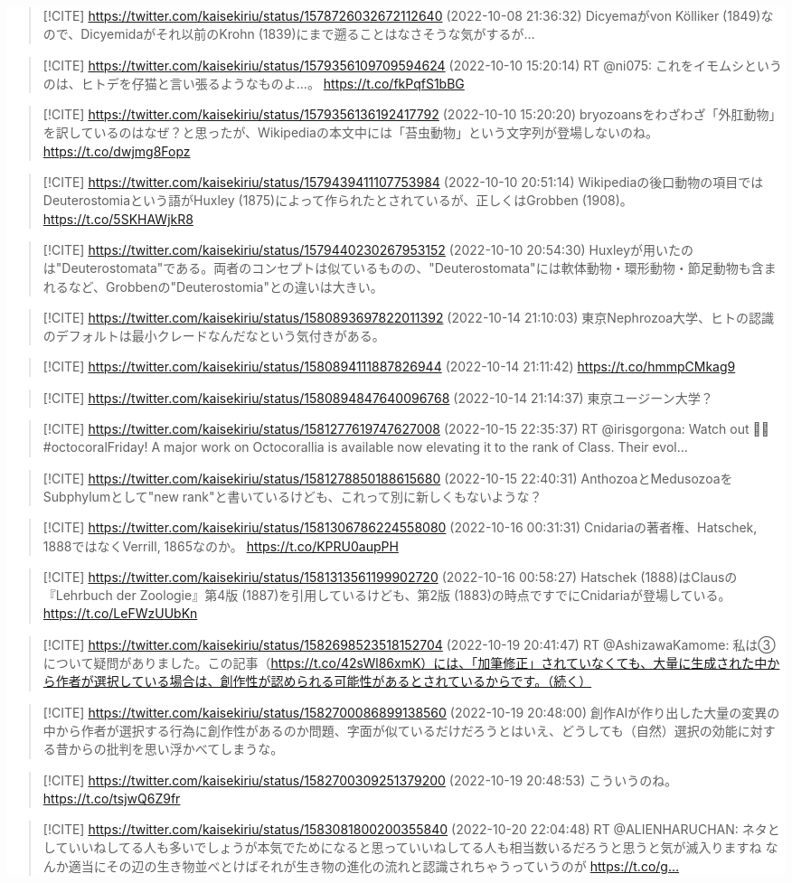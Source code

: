 > [!CITE] https://twitter.com/kaisekiriu/status/1578726032672112640 (2022-10-08 21:36:32)
> Dicyemaがvon Kölliker (1849)なので、Dicyemidaがそれ以前のKrohn (1839)にまで遡ることはなさそうな気がするが…

> [!CITE] https://twitter.com/kaisekiriu/status/1579356109709594624 (2022-10-10 15:20:14)
> RT @ni075: これをイモムシというのは、ヒトデを仔猫と言い張るようなものよ…。 https://t.co/fkPqfS1bBG

> [!CITE] https://twitter.com/kaisekiriu/status/1579356136192417792 (2022-10-10 15:20:20)
> bryozoansをわざわざ「外肛動物」を訳しているのはなぜ？と思ったが、Wikipediaの本文中には「苔虫動物」という文字列が登場しないのね。
> https://t.co/dwjmg8Fopz

> [!CITE] https://twitter.com/kaisekiriu/status/1579439411107753984 (2022-10-10 20:51:14)
> Wikipediaの後口動物の項目ではDeuterostomiaという語がHuxley (1875)によって作られたとされているが、正しくはGrobben (1908)。
> https://t.co/5SKHAWjkR8

> [!CITE] https://twitter.com/kaisekiriu/status/1579440230267953152 (2022-10-10 20:54:30)
> Huxleyが用いたのは"Deuterostomata"である。両者のコンセプトは似ているものの、"Deuterostomata"には軟体動物・環形動物・節足動物も含まれるなど、Grobbenの"Deuterostomia"との違いは大きい。

> [!CITE] https://twitter.com/kaisekiriu/status/1580893697822011392 (2022-10-14 21:10:03)
> 東京Nephrozoa大学、ヒトの認識のデフォルトは最小クレードなんだなという気付きがある。

> [!CITE] https://twitter.com/kaisekiriu/status/1580894111887826944 (2022-10-14 21:11:42)
> https://t.co/hmmpCMkag9

> [!CITE] https://twitter.com/kaisekiriu/status/1580894847640096768 (2022-10-14 21:14:37)
> 東京ユージーン大学？

> [!CITE] https://twitter.com/kaisekiriu/status/1581277619747627008 (2022-10-15 22:35:37)
> RT @irisgorgona: Watch out 🚨🪸 #octocoralFriday! A major work on Octocorallia is available now elevating it to the rank of Class. Their evol…

> [!CITE] https://twitter.com/kaisekiriu/status/1581278850188615680 (2022-10-15 22:40:31)
> AnthozoaとMedusozoaをSubphylumとして"new rank"と書いているけども、これって別に新しくもないような？

> [!CITE] https://twitter.com/kaisekiriu/status/1581306786224558080 (2022-10-16 00:31:31)
> Cnidariaの著者権、Hatschek, 1888ではなくVerrill, 1865なのか。
> https://t.co/KPRU0aupPH

> [!CITE] https://twitter.com/kaisekiriu/status/1581313561199902720 (2022-10-16 00:58:27)
> Hatschek (1888)はClausの『Lehrbuch der Zoologie』第4版 (1887)を引用しているけども、第2版  (1883)の時点ですでにCnidariaが登場している。
> https://t.co/LeFWzUUbKn

> [!CITE] https://twitter.com/kaisekiriu/status/1582698523518152704 (2022-10-19 20:41:47)
> RT @AshizawaKamome: 私は③について疑問がありました。この記事（https://t.co/42sWl86xmK）には、「加筆修正」されていなくても、大量に生成された中から作者が選択している場合は、創作性が認められる可能性があるとされているからです。（続く）

> [!CITE] https://twitter.com/kaisekiriu/status/1582700086899138560 (2022-10-19 20:48:00)
> 創作AIが作り出した大量の変異の中から作者が選択する行為に創作性があるのか問題、字面が似ているだけだろうとはいえ、どうしても（自然）選択の効能に対する昔からの批判を思い浮かべてしまうな。

> [!CITE] https://twitter.com/kaisekiriu/status/1582700309251379200 (2022-10-19 20:48:53)
> こういうのね。
> https://t.co/tsjwQ6Z9fr

> [!CITE] https://twitter.com/kaisekiriu/status/1583081800200355840 (2022-10-20 22:04:48)
> RT @ALIENHARUCHAN: ネタとしていいねしてる人も多いでしょうが本気でためになると思っていいねしてる人も相当数いるだろうと思うと気が滅入りますね
> なんか適当にその辺の生き物並べとけばそれが生き物の進化の流れと認識されちゃうっていうのが https://t.co/g…

